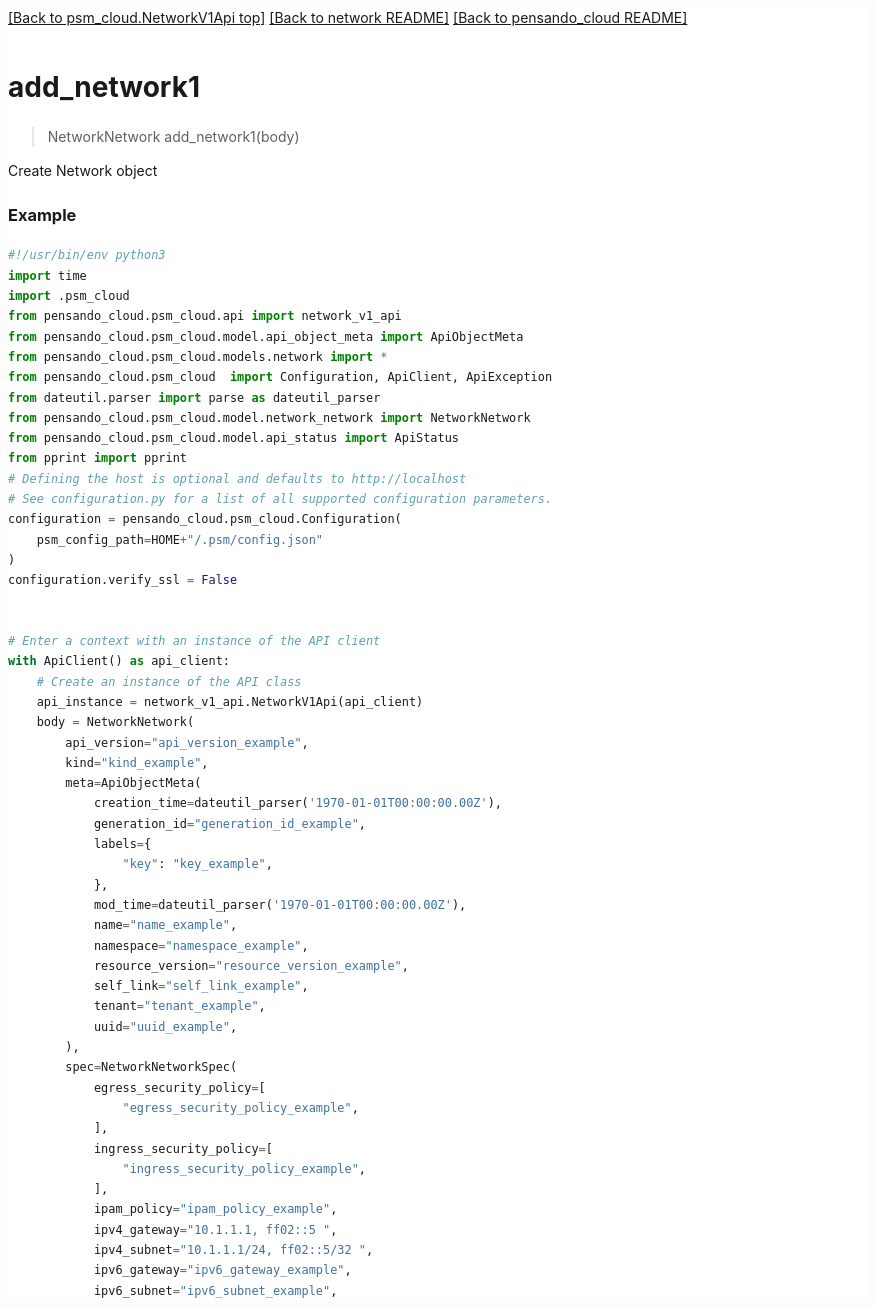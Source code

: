 [[Back to psm_cloud.NetworkV1Api top]](#psm_cloud.NetworkV1Api) [[Back to network README]](../psm_cloud/docs/network/README.md) [[Back to pensando_cloud README]](../README.md)

# **add_network1**
> NetworkNetwork add_network1(body)

Create Network object

### Example

```python
#!/usr/bin/env python3
import time
import .psm_cloud
from pensando_cloud.psm_cloud.api import network_v1_api
from pensando_cloud.psm_cloud.model.api_object_meta import ApiObjectMeta
from pensando_cloud.psm_cloud.models.network import *
from pensando_cloud.psm_cloud  import Configuration, ApiClient, ApiException
from dateutil.parser import parse as dateutil_parser
from pensando_cloud.psm_cloud.model.network_network import NetworkNetwork
from pensando_cloud.psm_cloud.model.api_status import ApiStatus
from pprint import pprint
# Defining the host is optional and defaults to http://localhost
# See configuration.py for a list of all supported configuration parameters.
configuration = pensando_cloud.psm_cloud.Configuration(
    psm_config_path=HOME+"/.psm/config.json"
)
configuration.verify_ssl = False


# Enter a context with an instance of the API client
with ApiClient() as api_client:
    # Create an instance of the API class
    api_instance = network_v1_api.NetworkV1Api(api_client)
    body = NetworkNetwork(
        api_version="api_version_example",
        kind="kind_example",
        meta=ApiObjectMeta(
            creation_time=dateutil_parser('1970-01-01T00:00:00.00Z'),
            generation_id="generation_id_example",
            labels={
                "key": "key_example",
            },
            mod_time=dateutil_parser('1970-01-01T00:00:00.00Z'),
            name="name_example",
            namespace="namespace_example",
            resource_version="resource_version_example",
            self_link="self_link_example",
            tenant="tenant_example",
            uuid="uuid_example",
        ),
        spec=NetworkNetworkSpec(
            egress_security_policy=[
                "egress_security_policy_example",
            ],
            ingress_security_policy=[
                "ingress_security_policy_example",
            ],
            ipam_policy="ipam_policy_example",
            ipv4_gateway="10.1.1.1, ff02::5 ",
            ipv4_subnet="10.1.1.1/24, ff02::5/32 ",
            ipv6_gateway="ipv6_gateway_example",
            ipv6_subnet="ipv6_subnet_example",
```